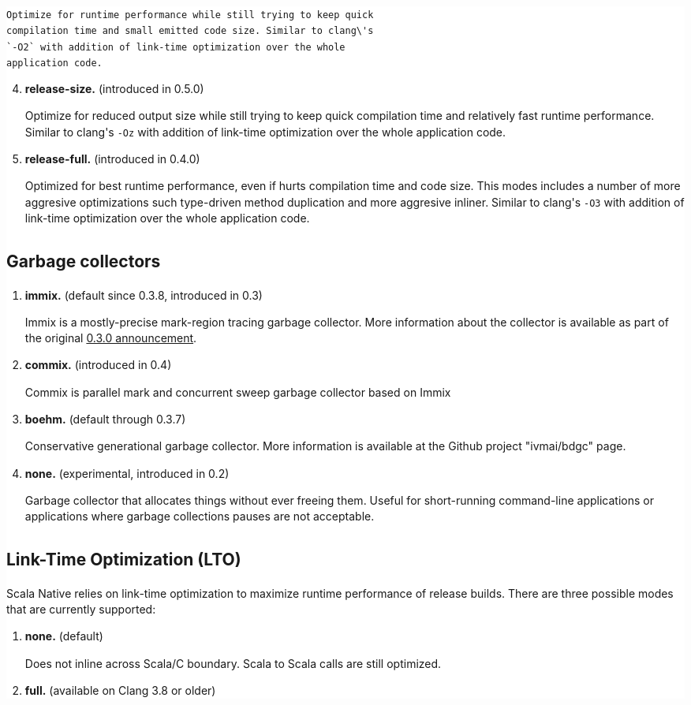     Optimize for runtime performance while still trying to keep quick
    compilation time and small emitted code size. Similar to clang\'s
    `-O2` with addition of link-time optimization over the whole
    application code.

4.  **release-size.** (introduced in 0.5.0)

    Optimize for reduced output size while still trying to keep quick
    compilation time and relatively fast runtime performance. Similar to
    clang\'s `-Oz` with addition of link-time optimization over the
    whole application code.

5.  **release-full.** (introduced in 0.4.0)

    Optimized for best runtime performance, even if hurts compilation
    time and code size. This modes includes a number of more aggresive
    optimizations such type-driven method duplication and more aggresive
    inliner. Similar to clang\'s `-O3` with addition of link-time
    optimization over the whole application code.

## Garbage collectors

1.  **immix.** (default since 0.3.8, introduced in 0.3)

    Immix is a mostly-precise mark-region tracing garbage collector.
    More information about the collector is available as part of the
    original [0.3.0
    announcement](https://github.com/scala-native/scala-native/releases/tag/v0.3.0).

2.  **commix.** (introduced in 0.4)

    Commix is parallel mark and concurrent sweep garbage collector based
    on Immix

3.  **boehm.** (default through 0.3.7)

    Conservative generational garbage collector. More information is
    available at the Github project \"ivmai/bdgc\" page.

4.  **none.** (experimental, introduced in 0.2)

    Garbage collector that allocates things without ever freeing them.
    Useful for short-running command-line applications or applications
    where garbage collections pauses are not acceptable.

## Link-Time Optimization (LTO)

Scala Native relies on link-time optimization to maximize runtime
performance of release builds. There are three possible modes that are
currently supported:

1.  **none.** (default)

    Does not inline across Scala/C boundary. Scala to Scala calls are
    still optimized.

2.  **full.** (available on Clang 3.8 or older)
